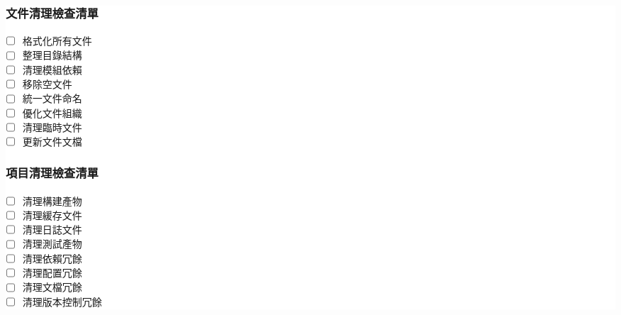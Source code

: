 ### 文件清理檢查清單
- [ ] 格式化所有文件
- [ ] 整理目錄結構
- [ ] 清理模組依賴
- [ ] 移除空文件
- [ ] 統一文件命名
- [ ] 優化文件組織
- [ ] 清理臨時文件
- [ ] 更新文件文檔

### 項目清理檢查清單
- [ ] 清理構建產物
- [ ] 清理緩存文件
- [ ] 清理日誌文件
- [ ] 清理測試產物
- [ ] 清理依賴冗餘
- [ ] 清理配置冗餘
- [ ] 清理文檔冗餘
- [ ] 清理版本控制冗餘
